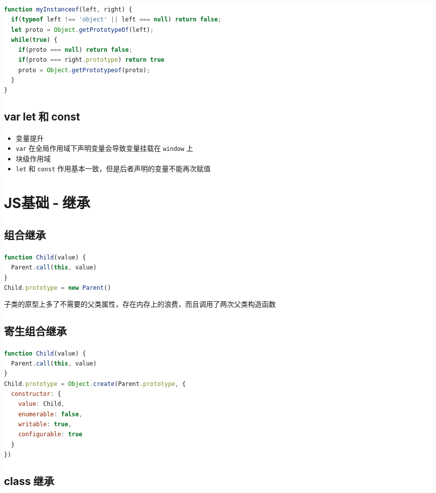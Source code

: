 ```js
function myInstanceof(left, right) {
  if(typeof left !== 'object' || left === null) return false;
  let proto = Object.getPrototypeOf(left);
  while(true) {
    if(proto === null) return false;
    if(proto === right.prototype) return true
    proto = Object.getPrototypeof(proto);
  }
}
```



## var let 和 const

- 变量提升
- `var` 在全局作用域下声明变量会导致变量挂载在 `window` 上
- 块级作用域
- `let` 和 `const` 作用基本一致，但是后者声明的变量不能再次赋值

# JS基础 - 继承

## 组合继承

```js
function Child(value) {
  Parent.call(this, value)
}
Child.prototype = new Parent()
```

​	子类的原型上多了不需要的父类属性，存在内存上的浪费，而且调用了两次父类构造函数

## 寄生组合继承

```js
function Child(value) {
  Parent.call(this, value)
}
Child.prototype = Object.create(Parent.prototype, {
  constructor: {
    value: Child,
    enumerable: false,
    writable: true,
    configurable: true
  }
})
```



## class 继承
